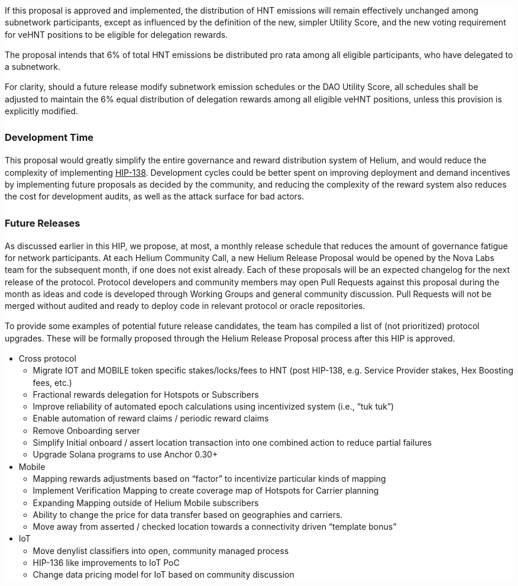If this proposal is approved and implemented, the distribution of HNT emissions will remain effectively unchanged among subnetwork participants, except as influenced by the definition of the new, simpler Utility Score, and the new voting requirement for veHNT positions to be eligible for delegation rewards.

The proposal intends that 6% of total HNT emissions be distributed pro rata among all eligible participants, who have delegated to a subnetwork.

For clarity, should a future release  modify subnetwork emission schedules or the DAO Utility Score, all schedules shall be adjusted to maintain the 6% equal distribution of delegation rewards among all eligible veHNT positions, unless this provision is explicitly modified.

### Development Time

This proposal would greatly simplify the entire governance and reward distribution system of Helium, and would reduce the complexity of implementing [HIP-138](https://github.com/helium/HIP/blob/main/0138-return-to-hnt.md). Development cycles could be better spent on improving deployment and demand incentives by implementing future proposals as decided by the community, and reducing the complexity of the reward system also reduces the cost for development audits, as well as the attack surface for bad actors.

### Future Releases

As discussed earlier in this HIP, we propose, at most, a monthly release schedule that reduces the amount of governance fatigue for network participants. At each Helium Community Call, a new Helium Release Proposal would be opened by the Nova Labs team for the subsequent month, if one does not exist already. Each of these proposals will be an expected changelog for the next release of the protocol. Protocol developers and community members may open Pull Requests against this proposal during the month as ideas and code is developed through Working Groups and general community discussion. Pull Requests will not be merged without audited and ready to deploy code in relevant protocol or oracle repositories.

To provide some examples of potential future release candidates, the team has compiled a list of (not prioritized) protocol upgrades. These will be formally proposed through the Helium Release Proposal process after this HIP is approved.

* Cross protocol  
  * Migrate IOT and MOBILE token specific stakes/locks/fees to HNT (post HIP-138, e.g. Service Provider stakes, Hex Boosting fees, etc.)  
  * Fractional rewards delegation for Hotspots or Subscribers  
  * Improve reliability of automated epoch calculations using incentivized system (i.e., “tuk tuk”)  
  * Enable automation of reward claims / periodic reward claims  
  * Remove Onboarding server  
  * Simplify Initial onboard / assert location transaction into one combined action to reduce partial failures  
  * Upgrade Solana programs to use Anchor 0.30+  
* Mobile  
  * Mapping rewards adjustments based on “factor” to incentivize particular kinds of mapping  
  * Implement Verification Mapping to create coverage map of Hotspots for Carrier planning  
  * Expanding Mapping outside of Helium Mobile subscribers  
  * Ability to change the price for data transfer based on geographies and carriers.  
  * Move away from asserted / checked location towards a connectivity driven “template bonus”  
* IoT  
  * Move denylist classifiers into open, community managed process  
  * HIP-136 like improvements to IoT PoC  
  * Change data pricing model for IoT based on community discussion
